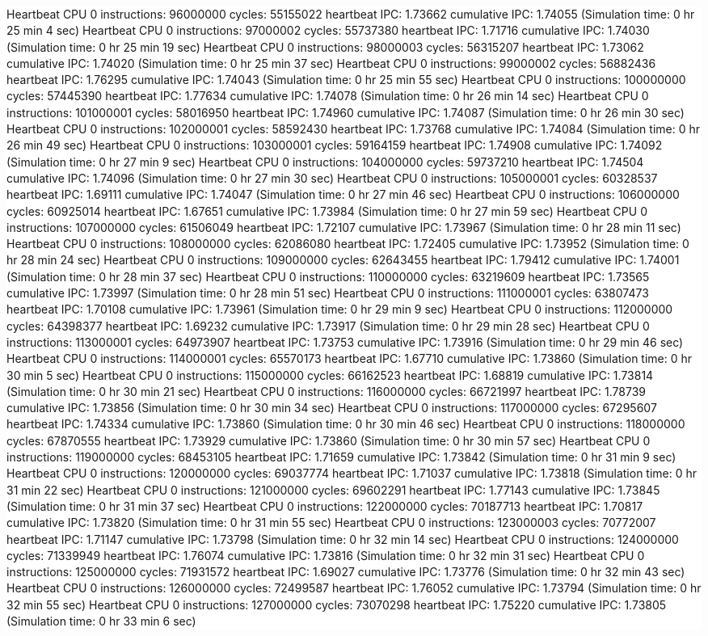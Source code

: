 Heartbeat CPU  0 instructions:   96000000 cycles:   55155022 heartbeat IPC: 1.73662 cumulative IPC: 1.74055 (Simulation time: 0 hr 25 min 4 sec) 
Heartbeat CPU  0 instructions:   97000002 cycles:   55737380 heartbeat IPC: 1.71716 cumulative IPC: 1.74030 (Simulation time: 0 hr 25 min 19 sec) 
Heartbeat CPU  0 instructions:   98000003 cycles:   56315207 heartbeat IPC: 1.73062 cumulative IPC: 1.74020 (Simulation time: 0 hr 25 min 37 sec) 
Heartbeat CPU  0 instructions:   99000002 cycles:   56882436 heartbeat IPC: 1.76295 cumulative IPC: 1.74043 (Simulation time: 0 hr 25 min 55 sec) 
Heartbeat CPU  0 instructions:  100000000 cycles:   57445390 heartbeat IPC: 1.77634 cumulative IPC: 1.74078 (Simulation time: 0 hr 26 min 14 sec) 
Heartbeat CPU  0 instructions:  101000001 cycles:   58016950 heartbeat IPC: 1.74960 cumulative IPC: 1.74087 (Simulation time: 0 hr 26 min 30 sec) 
Heartbeat CPU  0 instructions:  102000001 cycles:   58592430 heartbeat IPC: 1.73768 cumulative IPC: 1.74084 (Simulation time: 0 hr 26 min 49 sec) 
Heartbeat CPU  0 instructions:  103000001 cycles:   59164159 heartbeat IPC: 1.74908 cumulative IPC: 1.74092 (Simulation time: 0 hr 27 min 9 sec) 
Heartbeat CPU  0 instructions:  104000000 cycles:   59737210 heartbeat IPC: 1.74504 cumulative IPC: 1.74096 (Simulation time: 0 hr 27 min 30 sec) 
Heartbeat CPU  0 instructions:  105000001 cycles:   60328537 heartbeat IPC: 1.69111 cumulative IPC: 1.74047 (Simulation time: 0 hr 27 min 46 sec) 
Heartbeat CPU  0 instructions:  106000000 cycles:   60925014 heartbeat IPC: 1.67651 cumulative IPC: 1.73984 (Simulation time: 0 hr 27 min 59 sec) 
Heartbeat CPU  0 instructions:  107000000 cycles:   61506049 heartbeat IPC: 1.72107 cumulative IPC: 1.73967 (Simulation time: 0 hr 28 min 11 sec) 
Heartbeat CPU  0 instructions:  108000000 cycles:   62086080 heartbeat IPC: 1.72405 cumulative IPC: 1.73952 (Simulation time: 0 hr 28 min 24 sec) 
Heartbeat CPU  0 instructions:  109000000 cycles:   62643455 heartbeat IPC: 1.79412 cumulative IPC: 1.74001 (Simulation time: 0 hr 28 min 37 sec) 
Heartbeat CPU  0 instructions:  110000000 cycles:   63219609 heartbeat IPC: 1.73565 cumulative IPC: 1.73997 (Simulation time: 0 hr 28 min 51 sec) 
Heartbeat CPU  0 instructions:  111000001 cycles:   63807473 heartbeat IPC: 1.70108 cumulative IPC: 1.73961 (Simulation time: 0 hr 29 min 9 sec) 
Heartbeat CPU  0 instructions:  112000000 cycles:   64398377 heartbeat IPC: 1.69232 cumulative IPC: 1.73917 (Simulation time: 0 hr 29 min 28 sec) 
Heartbeat CPU  0 instructions:  113000001 cycles:   64973907 heartbeat IPC: 1.73753 cumulative IPC: 1.73916 (Simulation time: 0 hr 29 min 46 sec) 
Heartbeat CPU  0 instructions:  114000001 cycles:   65570173 heartbeat IPC: 1.67710 cumulative IPC: 1.73860 (Simulation time: 0 hr 30 min 5 sec) 
Heartbeat CPU  0 instructions:  115000000 cycles:   66162523 heartbeat IPC: 1.68819 cumulative IPC: 1.73814 (Simulation time: 0 hr 30 min 21 sec) 
Heartbeat CPU  0 instructions:  116000000 cycles:   66721997 heartbeat IPC: 1.78739 cumulative IPC: 1.73856 (Simulation time: 0 hr 30 min 34 sec) 
Heartbeat CPU  0 instructions:  117000000 cycles:   67295607 heartbeat IPC: 1.74334 cumulative IPC: 1.73860 (Simulation time: 0 hr 30 min 46 sec) 
Heartbeat CPU  0 instructions:  118000000 cycles:   67870555 heartbeat IPC: 1.73929 cumulative IPC: 1.73860 (Simulation time: 0 hr 30 min 57 sec) 
Heartbeat CPU  0 instructions:  119000000 cycles:   68453105 heartbeat IPC: 1.71659 cumulative IPC: 1.73842 (Simulation time: 0 hr 31 min 9 sec) 
Heartbeat CPU  0 instructions:  120000000 cycles:   69037774 heartbeat IPC: 1.71037 cumulative IPC: 1.73818 (Simulation time: 0 hr 31 min 22 sec) 
Heartbeat CPU  0 instructions:  121000000 cycles:   69602291 heartbeat IPC: 1.77143 cumulative IPC: 1.73845 (Simulation time: 0 hr 31 min 37 sec) 
Heartbeat CPU  0 instructions:  122000000 cycles:   70187713 heartbeat IPC: 1.70817 cumulative IPC: 1.73820 (Simulation time: 0 hr 31 min 55 sec) 
Heartbeat CPU  0 instructions:  123000003 cycles:   70772007 heartbeat IPC: 1.71147 cumulative IPC: 1.73798 (Simulation time: 0 hr 32 min 14 sec) 
Heartbeat CPU  0 instructions:  124000000 cycles:   71339949 heartbeat IPC: 1.76074 cumulative IPC: 1.73816 (Simulation time: 0 hr 32 min 31 sec) 
Heartbeat CPU  0 instructions:  125000000 cycles:   71931572 heartbeat IPC: 1.69027 cumulative IPC: 1.73776 (Simulation time: 0 hr 32 min 43 sec) 
Heartbeat CPU  0 instructions:  126000000 cycles:   72499587 heartbeat IPC: 1.76052 cumulative IPC: 1.73794 (Simulation time: 0 hr 32 min 55 sec) 
Heartbeat CPU  0 instructions:  127000000 cycles:   73070298 heartbeat IPC: 1.75220 cumulative IPC: 1.73805 (Simulation time: 0 hr 33 min 6 sec) 